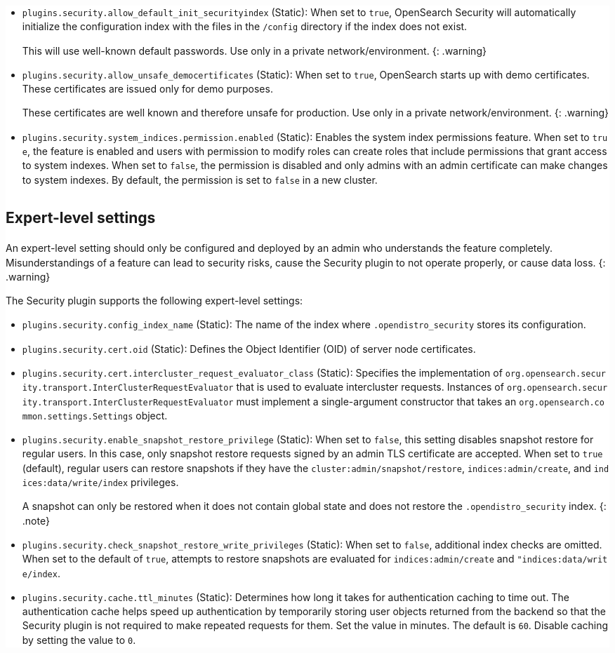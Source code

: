 - `plugins.security.allow_default_init_securityindex` (Static): When set to `true`, OpenSearch Security will automatically initialize the configuration index with the files in the `/config` directory if the index does not exist.

  This will use well-known default passwords. Use only in a private network/environment.
  {: .warning}

- `plugins.security.allow_unsafe_democertificates` (Static): When set to `true`, OpenSearch starts up with demo certificates. These certificates are issued only for demo purposes.

  These certificates are well known and therefore unsafe for production. Use only in a private network/environment.
  {: .warning}

- `plugins.security.system_indices.permission.enabled` (Static): Enables the system index permissions feature. When set to `true`, the feature is enabled and users with permission to modify roles can create roles that include permissions that grant access to system indexes. When set to `false`, the permission is disabled and only admins with an admin certificate can make changes to system indexes. By default, the permission is set to `false` in a new cluster.

## Expert-level settings

An expert-level setting should only be configured and deployed by an admin who understands the feature completely. Misunderstandings of a feature can lead to security risks, cause the Security plugin to not operate properly, or cause data loss.
{: .warning}

The Security plugin supports the following expert-level settings:

- `plugins.security.config_index_name` (Static): The name of the index where `.opendistro_security` stores its configuration.

- `plugins.security.cert.oid` (Static): Defines the Object Identifier (OID) of server node certificates.

- `plugins.security.cert.intercluster_request_evaluator_class` (Static): Specifies the implementation of `org.opensearch.security.transport.InterClusterRequestEvaluator` that is used to evaluate intercluster requests. Instances of `org.opensearch.security.transport.InterClusterRequestEvaluator` must implement a single-argument constructor that takes an `org.opensearch.common.settings.Settings` object.

- `plugins.security.enable_snapshot_restore_privilege` (Static): When set to `false`, this setting disables snapshot restore for regular users. In this case, only snapshot restore requests signed by an admin TLS certificate are accepted. When set to `true` (default), regular users can restore snapshots if they have the `cluster:admin/snapshot/restore`, `indices:admin/create`, and `indices:data/write/index` privileges.

  A snapshot can only be restored when it does not contain global state and does not restore the `.opendistro_security` index.
  {: .note}

- `plugins.security.check_snapshot_restore_write_privileges` (Static): When set to `false`, additional index checks are omitted. When set to the default of `true`, attempts to restore snapshots are evaluated for `indices:admin/create` and `"indices:data/write/index`.

- `plugins.security.cache.ttl_minutes` (Static): Determines how long it takes for authentication caching to time out. The authentication cache helps speed up authentication by temporarily storing user objects returned from the backend so that the Security plugin is not required to make repeated requests for them. Set the value in minutes. The default is `60`. Disable caching by setting the value to `0`.
